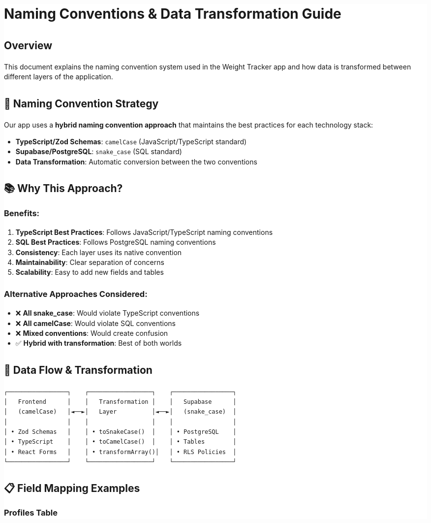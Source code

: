 # Naming Conventions & Data Transformation Guide

## Overview

This document explains the naming convention system used in the Weight Tracker app and how data is transformed between different layers of the application.

## 🎯 **Naming Convention Strategy**

Our app uses a **hybrid naming convention approach** that maintains the best practices for each technology stack:

- **TypeScript/Zod Schemas**: `camelCase` (JavaScript/TypeScript standard)
- **Supabase/PostgreSQL**: `snake_case` (SQL standard)
- **Data Transformation**: Automatic conversion between the two conventions

## 📚 **Why This Approach?**

### **Benefits:**
1. **TypeScript Best Practices**: Follows JavaScript/TypeScript naming conventions
2. **SQL Best Practices**: Follows PostgreSQL naming conventions
3. **Consistency**: Each layer uses its native convention
4. **Maintainability**: Clear separation of concerns
5. **Scalability**: Easy to add new fields and tables

### **Alternative Approaches Considered:**
- ❌ **All snake_case**: Would violate TypeScript conventions
- ❌ **All camelCase**: Would violate SQL conventions
- ❌ **Mixed conventions**: Would create confusion
- ✅ **Hybrid with transformation**: Best of both worlds

## 🔄 **Data Flow & Transformation**

```
┌─────────────────┐    ┌──────────────────┐    ┌─────────────────┐
│   Frontend      │    │   Transformation │    │   Supabase      │
│   (camelCase)   │◄──►│   Layer          │◄──►│   (snake_case)  │
│                 │    │                  │    │                 │
│ • Zod Schemas   │    │ • toSnakeCase()  │    │ • PostgreSQL    │
│ • TypeScript    │    │ • toCamelCase()  │    │ • Tables        │
│ • React Forms   │    │ • transformArray()│   │ • RLS Policies  │
└─────────────────┘    └──────────────────┘    └─────────────────┘
```

## 📋 **Field Mapping Examples**

### **Profiles Table**
